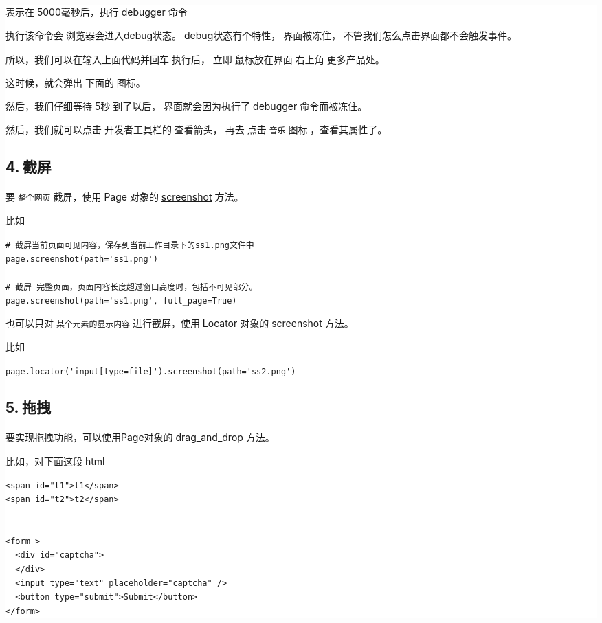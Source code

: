 表示在 5000毫秒后，执行 debugger 命令

执行该命令会 浏览器会进入debug状态。 debug状态有个特性， 界面被冻住， 不管我们怎么点击界面都不会触发事件。



所以，我们可以在输入上面代码并回车 执行后， 立即 鼠标放在界面 右上角 更多产品处。

这时候，就会弹出 下面的 图标。

然后，我们仔细等待 5秒 到了以后， 界面就会因为执行了 debugger 命令而被冻住。

然后，我们就可以点击 开发者工具栏的 查看箭头， 再去 点击 `音乐` 图标 ，查看其属性了。

## 4. 截屏 

要 `整个网页` 截屏，使用 Page 对象的 [screenshot](https://playwright.dev/python/docs/api/class-page#page-screenshot) 方法。

比如

```
# 截屏当前页面可见内容，保存到当前工作目录下的ss1.png文件中
page.screenshot(path='ss1.png')

# 截屏 完整页面，页面内容长度超过窗口高度时，包括不可见部分。
page.screenshot(path='ss1.png', full_page=True)
```



也可以只对 `某个元素的显示内容` 进行截屏，使用 Locator 对象的 [screenshot](https://playwright.dev/python/docs/api/class-locator#locator-screenshot) 方法。

比如

```
page.locator('input[type=file]').screenshot(path='ss2.png')
```

## 5. 拖拽 

要实现拖拽功能，可以使用Page对象的 [drag_and_drop](https://playwright.dev/python/docs/api/class-page#page-drag-and-drop) 方法。

比如，对下面这段 html

```
<span id="t1">t1</span>
<span id="t2">t2</span>


<form >
  <div id="captcha">
  </div>
  <input type="text" placeholder="captcha" />
  <button type="submit">Submit</button>
</form>
```

